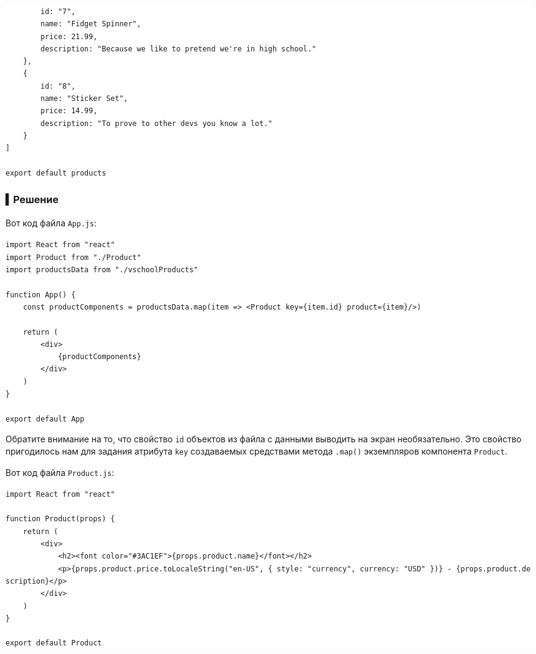            id: "7",
            name: "Fidget Spinner",
            price: 21.99,
            description: "Because we like to pretend we're in high school."
        },
        {
            id: "8",
            name: "Sticker Set",
            price: 14.99,
            description: "To prove to other devs you know a lot."
        }
    ]
    
    export default products

  

### ▍Решение

Вот код файла `App.js`:

    import React from "react"
    import Product from "./Product"
    import productsData from "./vschoolProducts"
    
    function App() {
        const productComponents = productsData.map(item => <Product key={item.id} product={item}/>)
        
        return (
            <div>
                {productComponents}
            </div>
        )
    }
    
    export default App

Обратите внимание на то, что свойство `id` объектов из файла с данными выводить на экран необязательно. Это свойство пригодилось нам для задания атрибута `key` создаваемых средствами метода `.map()` экземпляров компонента `Product`.

Вот код файла `Product.js`:

    import React from "react"
    
    function Product(props) {
        return (
            <div>
                <h2><font color="#3AC1EF">{props.product.name}</font></h2>
                <p>{props.product.price.toLocaleString("en-US", { style: "currency", currency: "USD" })} - {props.product.description}</p>
            </div>
        )
    }
    
    export default Product
